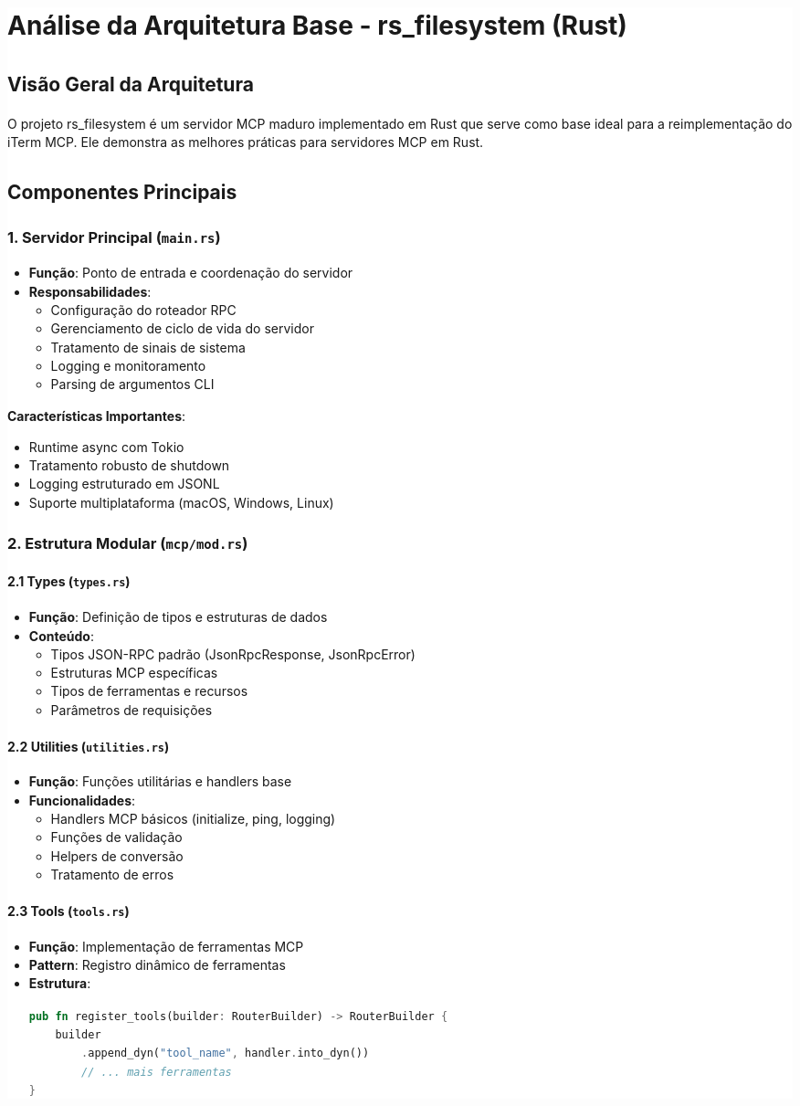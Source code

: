 # Análise da Arquitetura Base - rs_filesystem (Rust)

## Visão Geral da Arquitetura

O projeto rs_filesystem é um servidor MCP maduro implementado em Rust que serve como base ideal para a reimplementação do iTerm MCP. Ele demonstra as melhores práticas para servidores MCP em Rust.

## Componentes Principais

### 1. Servidor Principal (`main.rs`)
- **Função**: Ponto de entrada e coordenação do servidor
- **Responsabilidades**:
  - Configuração do roteador RPC
  - Gerenciamento de ciclo de vida do servidor
  - Tratamento de sinais de sistema
  - Logging e monitoramento
  - Parsing de argumentos CLI

**Características Importantes**:
- Runtime async com Tokio
- Tratamento robusto de shutdown
- Logging estruturado em JSONL
- Suporte multiplataforma (macOS, Windows, Linux)

### 2. Estrutura Modular (`mcp/mod.rs`)

#### 2.1 Types (`types.rs`)
- **Função**: Definição de tipos e estruturas de dados
- **Conteúdo**:
  - Tipos JSON-RPC padrão (JsonRpcResponse, JsonRpcError)
  - Estruturas MCP específicas
  - Tipos de ferramentas e recursos
  - Parâmetros de requisições

#### 2.2 Utilities (`utilities.rs`)
- **Função**: Funções utilitárias e handlers base
- **Funcionalidades**:
  - Handlers MCP básicos (initialize, ping, logging)
  - Funções de validação
  - Helpers de conversão
  - Tratamento de erros

#### 2.3 Tools (`tools.rs`)
- **Função**: Implementação de ferramentas MCP
- **Pattern**: Registro dinâmico de ferramentas
- **Estrutura**:
  ```rust
  pub fn register_tools(builder: RouterBuilder) -> RouterBuilder {
      builder
          .append_dyn("tool_name", handler.into_dyn())
          // ... mais ferramentas
  }
  ```
